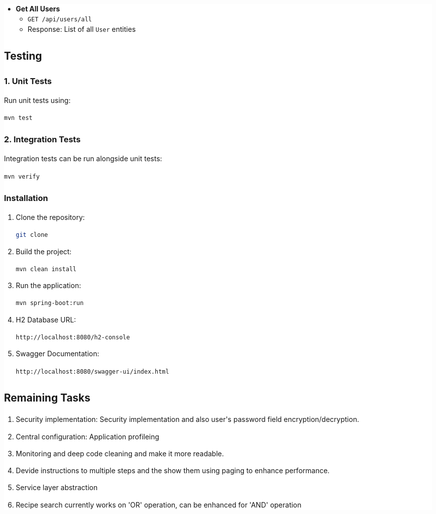 - **Get All Users**
  - `GET /api/users/all`
  - Response: List of all `User` entities

## Testing

### 1. **Unit Tests**

Run unit tests using:

```sh
mvn test
```

### 2. **Integration Tests**

Integration tests can be run alongside unit tests:

```sh
mvn verify
```

### Installation

1. Clone the repository:
    ```bash
    git clone
    ```

2. Build the project:
    ```bash
    mvn clean install
    ```
3. Run the application:
    ```bash
    mvn spring-boot:run
    ```
4. H2 Database URL:
    ```bash
    http://localhost:8080/h2-console
    ```
5. Swagger Documentation:
    ```bash
    http://localhost:8080/swagger-ui/index.html
    ```


## Remaining Tasks
1. Security implementation: Security implementation and also user's password field encryption/decryption.

2. Central configuration: Application profileing

3. Monitoring and deep code cleaning and make it more readable.

4. Devide instructions to multiple steps and the show them using paging to enhance performance.

5. Service layer abstraction

6. Recipe search currently works on 'OR' operation, can be enhanced for 'AND' operation
